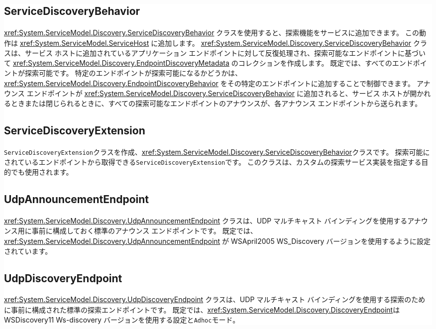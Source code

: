 ## <a name="servicediscoverybehavior"></a>ServiceDiscoveryBehavior  
 <xref:System.ServiceModel.Discovery.ServiceDiscoveryBehavior> クラスを使用すると、探索機能をサービスに追加できます。 この動作は <xref:System.ServiceModel.ServiceHost> に追加します。 <xref:System.ServiceModel.Discovery.ServiceDiscoveryBehavior> クラスは、サービス ホストに追加されているアプリケーション エンドポイントに対して反復処理され、探索可能なエンドポイントに基づいて <xref:System.ServiceModel.Discovery.EndpointDiscoveryMetadata> のコレクションを作成します。 既定では、すべてのエンドポイントが探索可能です。 特定のエンドポイントが探索可能になるかどうかは、<xref:System.ServiceModel.Discovery.EndpointDiscoveryBehavior> をその特定のエンドポイントに追加することで制御できます。 アナウンス エンドポイントが <xref:System.ServiceModel.Discovery.ServiceDiscoveryBehavior> に追加されると、サービス ホストが開かれるときまたは閉じられるときに、すべての探索可能なエンドポイントのアナウンスが、各アナウンス エンドポイントから送られます。  
  
## <a name="servicediscoveryextension"></a>ServiceDiscoveryExtension  
  `ServiceDiscoveryExtension`クラスを作成、<xref:System.ServiceModel.Discovery.ServiceDiscoveryBehavior>クラスです。 探索可能にされているエンドポイントから取得できる`ServiceDiscoveryExtension`です。 このクラスは、カスタムの探索サービス実装を指定する目的でも使用されます。  
  
## <a name="udpannouncementendpoint"></a>UdpAnnouncementEndpoint  
 <xref:System.ServiceModel.Discovery.UdpAnnouncementEndpoint> クラスは、UDP マルチキャスト バインディングを使用するアナウンス用に事前に構成しておく標準のアナウンス エンドポイントです。 既定では、<xref:System.ServiceModel.Discovery.UdpAnnouncementEndpoint> が WSApril2005 WS_Discovery バージョンを使用するように設定されています。  
  
## <a name="udpdiscoveryendpoint"></a>UdpDiscoveryEndpoint  
 <xref:System.ServiceModel.Discovery.UdpDiscoveryEndpoint> クラスは、UDP マルチキャスト バインディングを使用する探索のために事前に構成された標準の探索エンドポイントです。 既定では、<xref:System.ServiceModel.Discovery.DiscoveryEndpoint>は WSDiscovery11 Ws-discovery バージョンを使用する設定と`Adhoc`モード。
